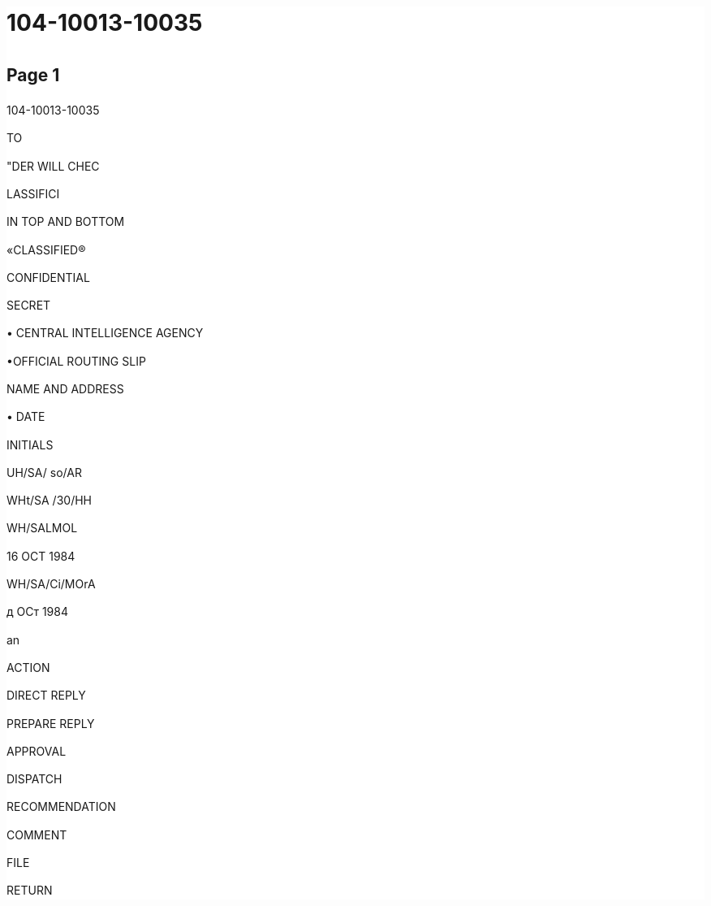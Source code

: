 # 104-10013-10035

## Page 1

104-10013-10035

TO

"DER WILL CHEC

LASSIFICI

IN TOP AND BOTTOM

«CLASSIFIED®

CONFIDENTIAL

SECRET

• CENTRAL INTELLIGENCE AGENCY

•OFFICIAL ROUTING SLIP

NAME AND ADDRESS

• DATE

INITIALS

UH/SA/ so/AR

WHt/SA /30/HH

WH/SALMOL

16 OCT 1984

WH/SA/Ci/MOrA

д ОСт 1984

an

ACTION

DIRECT REPLY

PREPARE REPLY

APPROVAL

DISPATCH

RECOMMENDATION

COMMENT

FILE

RETURN
